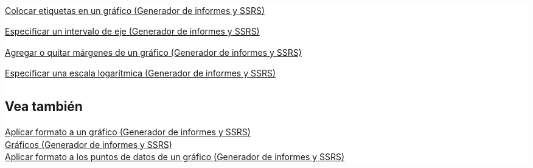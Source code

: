  [Colocar etiquetas en un gráfico &#40;Generador de informes y SSRS&#41;](position-labels-in-a-chart-report-builder-and-ssrs.md)  
  
 [Especificar un intervalo de eje &#40;Generador de informes y SSRS&#41;](specify-an-axis-interval-report-builder-and-ssrs.md)  
  
 [Agregar o quitar márgenes de un gráfico &#40;Generador de informes y SSRS&#41;](add-or-remove-margins-from-a-chart-report-builder-and-ssrs.md)  
  
 [Especificar una escala logarítmica &#40;Generador de informes y SSRS&#41;](specify-a-logarithmic-scale-report-builder-and-ssrs.md)  
  
## <a name="see-also"></a>Vea también  
 [Aplicar formato a un gráfico &#40;Generador de informes y SSRS&#41;](formatting-a-chart-report-builder-and-ssrs.md)   
 [Gráficos &#40;Generador de informes y SSRS&#41;](charts-report-builder-and-ssrs.md)   
 [Aplicar formato a los puntos de datos de un gráfico &#40;Generador de informes y SSRS&#41;](formatting-data-points-on-a-chart-report-builder-and-ssrs.md)  
  
  
